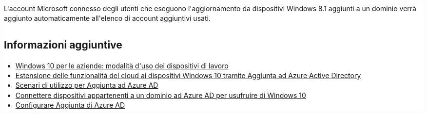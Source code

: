 L'account Microsoft connesso degli utenti che eseguono l'aggiornamento da dispositivi Windows 8.1 aggiunti a un dominio verrà aggiunto automaticamente all'elenco di account aggiuntivi usati.


## <a name="additional-information"></a>Informazioni aggiuntive
* [Windows 10 per le aziende: modalità d'uso dei dispositivi di lavoro](active-directory-azureadjoin-windows10-devices-overview.md)
* [Estensione delle funzionalità del cloud ai dispositivi Windows 10 tramite Aggiunta ad Azure Active Directory](active-directory-azureadjoin-user-upgrade.md)
* [Scenari di utilizzo per Aggiunta ad Azure AD](active-directory-azureadjoin-deployment-aadjoindirect.md)
* [Connettere dispositivi appartenenti a un dominio ad Azure AD per usufruire di Windows 10](active-directory-azureadjoin-devices-group-policy.md)
* [Configurare Aggiunta di Azure AD](active-directory-azureadjoin-setup.md)






